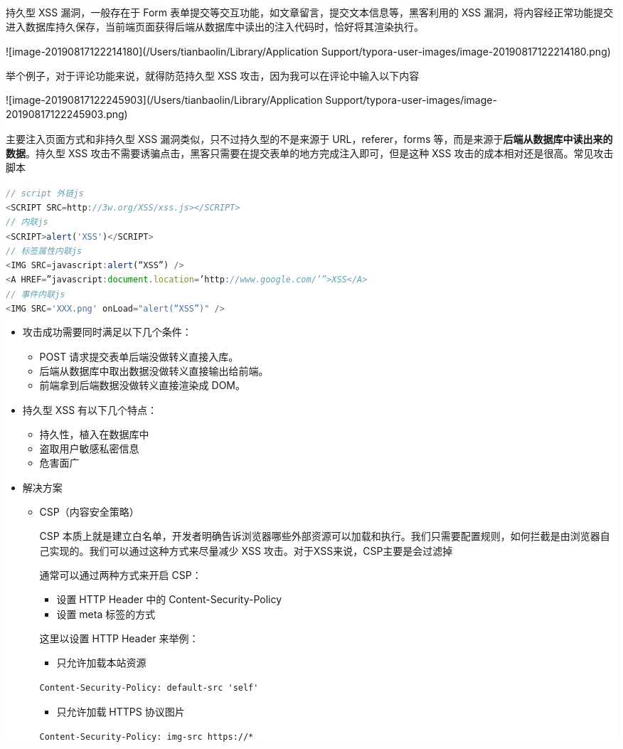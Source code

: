   持久型 XSS 漏洞，一般存在于 Form 表单提交等交互功能，如文章留言，提交文本信息等，黑客利用的 XSS 漏洞，将内容经正常功能提交进入数据库持久保存，当前端页面获得后端从数据库中读出的注入代码时，恰好将其渲染执行。

  ![image-20190817122214180](/Users/tianbaolin/Library/Application Support/typora-user-images/image-20190817122214180.png)

  举个例子，对于评论功能来说，就得防范持久型 XSS 攻击，因为我可以在评论中输入以下内容

  ![image-20190817122245903](/Users/tianbaolin/Library/Application Support/typora-user-images/image-20190817122245903.png)

  主要注入页面方式和非持久型 XSS 漏洞类似，只不过持久型的不是来源于 URL，referer，forms 等，而是来源于**后端从数据库中读出来的数据**。持久型 XSS 攻击不需要诱骗点击，黑客只需要在提交表单的地方完成注入即可，但是这种 XSS 攻击的成本相对还是很高。常见攻击脚本

  ```javascript
  // script 外链js
  <SCRIPT SRC=http://3w.org/XSS/xss.js></SCRIPT>
  // 内联js
  <SCRIPT>alert('XSS')</SCRIPT>
  // 标签属性内联js
  <IMG SRC=javascript:alert(“XSS”) />
  <A HREF=”javascript:document.location=’http://www.google.com/’”>XSS</A>
  // 事件内联js
  <IMG SRC='XXX.png' onLoad="alert(“XSS”)" />
  ```

  * 攻击成功需要同时满足以下几个条件：
    * POST 请求提交表单后端没做转义直接入库。
    * 后端从数据库中取出数据没做转义直接输出给前端。
    * 前端拿到后端数据没做转义直接渲染成 DOM。

  * 持久型 XSS 有以下几个特点：

    * 持久性，植入在数据库中
    * 盗取用户敏感私密信息
    * 危害面广

  * 解决方案

    * CSP（内容安全策略）

      CSP 本质上就是建立白名单，开发者明确告诉浏览器哪些外部资源可以加载和执行。我们只需要配置规则，如何拦截是由浏览器自己实现的。我们可以通过这种方式来尽量减少 XSS 攻击。对于XSS来说，CSP主要是会过滤掉

      通常可以通过两种方式来开启 CSP：

      - 设置 HTTP Header 中的 Content-Security-Policy
      - 设置 meta 标签的方式 

      这里以设置 HTTP Header 来举例：

      - 只允许加载本站资源

      ```shell
      Content-Security-Policy: default-src 'self'
      ```

      - 只允许加载 HTTPS 协议图片

      ```shell
      Content-Security-Policy: img-src https://*
      ```
